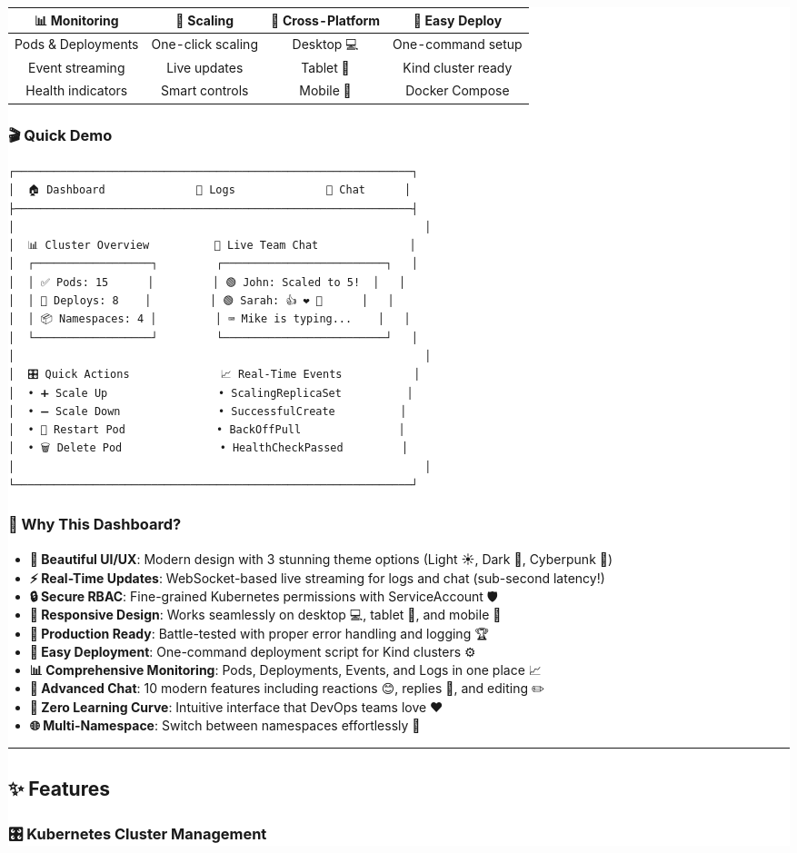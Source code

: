 | 📊 **Monitoring** | 🚀 **Scaling** | 📱 **Cross-Platform** | 🔧 **Easy Deploy** |
|:---:|:---:|:---:|:---:|
| Pods & Deployments | One-click scaling | Desktop 💻 | One-command setup |
| Event streaming | Live updates | Tablet 📱 | Kind cluster ready |
| Health indicators | Smart controls | Mobile 📲 | Docker Compose |

</div>

### 🎬 Quick Demo

```
┌─────────────────────────────────────────────────────────────┐
│  🏠 Dashboard              📜 Logs              💬 Chat      │
├─────────────────────────────────────────────────────────────┤
│                                                               │
│  📊 Cluster Overview          💬 Live Team Chat              │
│  ┌──────────────────┐         ┌─────────────────────────┐   │
│  │ ✅ Pods: 15      │         │ 🟢 John: Scaled to 5!  │   │
│  │ 🚀 Deploys: 8    │         │ 🟢 Sarah: 👍 ❤️ 🎉      │   │
│  │ 📦 Namespaces: 4 │         │ ⌨️ Mike is typing...    │   │
│  └──────────────────┘         └─────────────────────────┘   │
│                                                               │
│  🎛️ Quick Actions              📈 Real-Time Events           │
│  • ➕ Scale Up                 • ScalingReplicaSet          │
│  • ➖ Scale Down               • SuccessfulCreate          │
│  • 🔄 Restart Pod              • BackOffPull               │
│  • 🗑️ Delete Pod               • HealthCheckPassed         │
│                                                               │
└─────────────────────────────────────────────────────────────┘
```

### 🌟 Why This Dashboard?

- **🎨 Beautiful UI/UX**: Modern design with 3 stunning theme options (Light ☀️, Dark 🌙, Cyberpunk 🌈)
- **⚡ Real-Time Updates**: WebSocket-based live streaming for logs and chat (sub-second latency!)
- **🔒 Secure RBAC**: Fine-grained Kubernetes permissions with ServiceAccount 🛡️
- **📱 Responsive Design**: Works seamlessly on desktop 💻, tablet 📱, and mobile 📲
- **🚀 Production Ready**: Battle-tested with proper error handling and logging 🏆
- **🔧 Easy Deployment**: One-command deployment script for Kind clusters ⚙️
- **📊 Comprehensive Monitoring**: Pods, Deployments, Events, and Logs in one place 📈
- **💬 Advanced Chat**: 10 modern features including reactions 😊, replies 💬, and editing ✏️
- **🎯 Zero Learning Curve**: Intuitive interface that DevOps teams love ❤️
- **🌐 Multi-Namespace**: Switch between namespaces effortlessly 🔄

---

## ✨ Features

### 🎛️ Kubernetes Cluster Management
